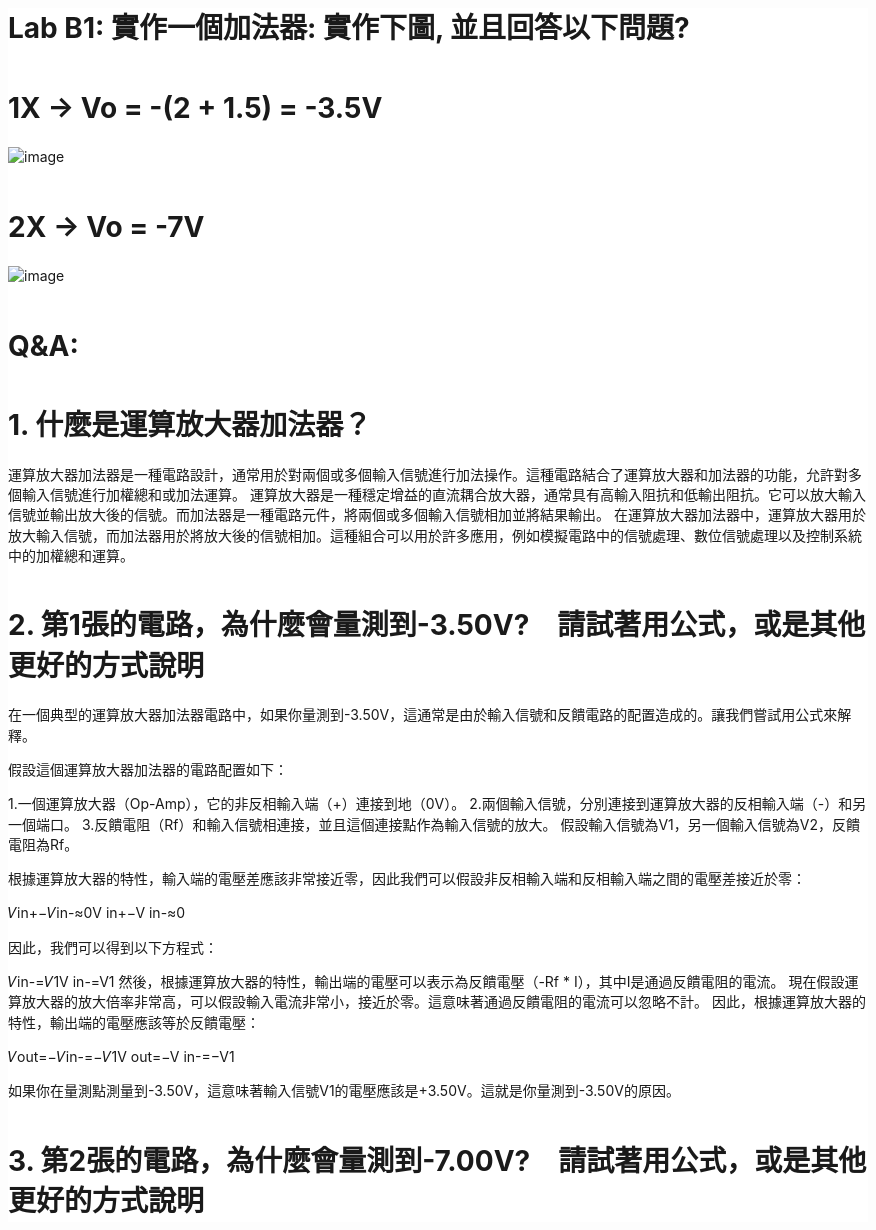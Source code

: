 # Lab B1: 實作一個加法器: 實作下圖, 並且回答以下問題?
# 1X → Vo = -(2 + 1.5) = -3.5V

![image](https://github.com/YE-F/Ec2024/assets/162284059/93ecfe55-43b9-4f64-9506-3aea087f7267)

# 2X → Vo = -7V

![image](https://github.com/YE-F/Ec2024/assets/162284059/c2be3733-e636-4090-b66a-1f381b32b429)

# Q&A: 

# 1. 什麼是運算放大器加法器？

運算放大器加法器是一種電路設計，通常用於對兩個或多個輸入信號進行加法操作。這種電路結合了運算放大器和加法器的功能，允許對多個輸入信號進行加權總和或加法運算。
運算放大器是一種穩定增益的直流耦合放大器，通常具有高輸入阻抗和低輸出阻抗。它可以放大輸入信號並輸出放大後的信號。而加法器是一種電路元件，將兩個或多個輸入信號相加並將結果輸出。
在運算放大器加法器中，運算放大器用於放大輸入信號，而加法器用於將放大後的信號相加。這種組合可以用於許多應用，例如模擬電路中的信號處理、數位信號處理以及控制系統中的加權總和運算。

# 2. 第1張的電路，為什麼會量測到-3.50V?　請試著用公式，或是其他更好的方式說明
在一個典型的運算放大器加法器電路中，如果你量測到-3.50V，這通常是由於輸入信號和反饋電路的配置造成的。讓我們嘗試用公式來解釋。

假設這個運算放大器加法器的電路配置如下：

1.一個運算放大器（Op-Amp），它的非反相輸入端（+）連接到地（0V）。
2.兩個輸入信號，分別連接到運算放大器的反相輸入端（-）和另一個端口。
3.反饋電阻（Rf）和輸入信號相連接，並且這個連接點作為輸入信號的放大。
假設輸入信號為V1，另一個輸入信號為V2，反饋電阻為Rf。

根據運算放大器的特性，輸入端的電壓差應該非常接近零，因此我們可以假設非反相輸入端和反相輸入端之間的電壓差接近於零：

𝑉in+−𝑉in-≈0V
in+−V in-≈0

因此，我們可以得到以下方程式：

𝑉in-=𝑉1V in-=V1
​
 然後，根據運算放大器的特性，輸出端的電壓可以表示為反饋電壓（-Rf * I），其中I是通過反饋電阻的電流。
現在假設運算放大器的放大倍率非常高，可以假設輸入電流非常小，接近於零。這意味著通過反饋電阻的電流可以忽略不計。
因此，根據運算放大器的特性，輸出端的電壓應該等於反饋電壓：

𝑉out=−𝑉in-=−𝑉1V 
out=−V in-=−V1

​如果你在量測點測量到-3.50V，這意味著輸入信號V1的電壓應該是+3.50V。這就是你量測到-3.50V的原因。

# 3. 第2張的電路，為什麼會量測到-7.00V?　請試著用公式，或是其他更好的方式說明
